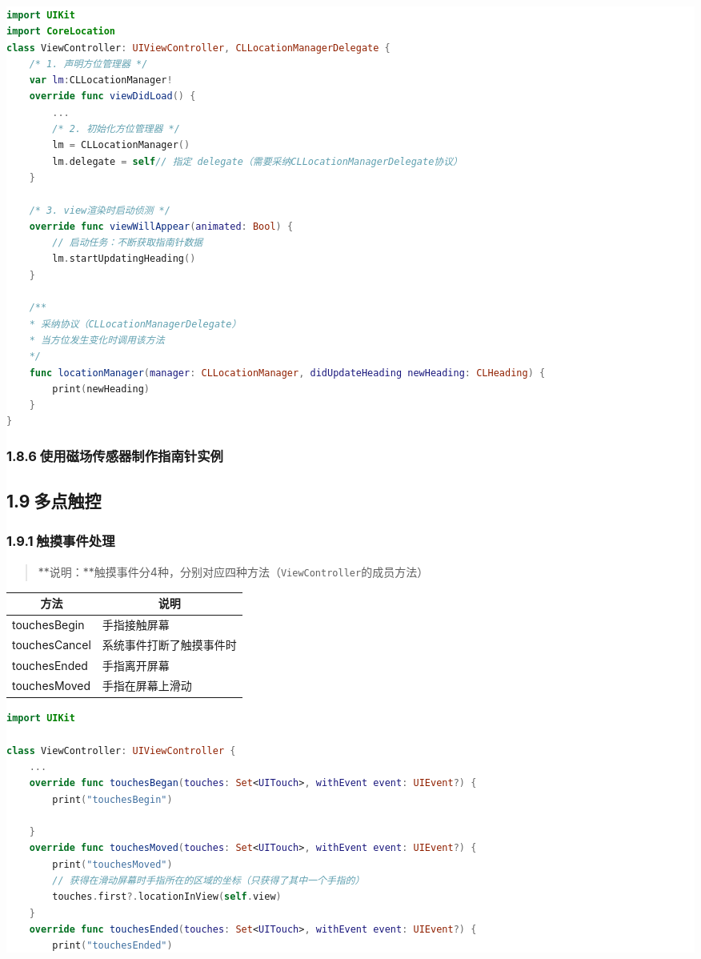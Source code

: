 ```swift
import UIKit
import CoreLocation
class ViewController: UIViewController, CLLocationManagerDelegate {
    /* 1. 声明方位管理器 */
    var lm:CLLocationManager!
    override func viewDidLoad() {
		...
        /* 2. 初始化方位管理器 */
        lm = CLLocationManager()
        lm.delegate = self// 指定 delegate（需要采纳CLLocationManagerDelegate协议）
    }
    
    /* 3. view渲染时启动侦测 */
    override func viewWillAppear(animated: Bool) {
        // 启动任务：不断获取指南针数据
        lm.startUpdatingHeading()
    }
    
    /**
    * 采纳协议（CLLocationManagerDelegate）
    * 当方位发生变化时调用该方法
    */
    func locationManager(manager: CLLocationManager, didUpdateHeading newHeading: CLHeading) {
        print(newHeading)
    }
}
```

### 1.8.6	使用磁场传感器制作指南针实例

## 1.9	多点触控

### 1.9.1	触摸事件处理
>**说明：**触摸事件分4种，分别对应四种方法（`ViewController`的成员方法）


|方法|说明|
|-|-|
|touchesBegin|手指接触屏幕|
|touchesCancel|系统事件打断了触摸事件时|
|touchesEnded|手指离开屏幕|
|touchesMoved|手指在屏幕上滑动|

```swift
import UIKit

class ViewController: UIViewController {
	...
    override func touchesBegan(touches: Set<UITouch>, withEvent event: UIEvent?) {
        print("touchesBegin")
        
    }
    override func touchesMoved(touches: Set<UITouch>, withEvent event: UIEvent?) {
        print("touchesMoved")
        // 获得在滑动屏幕时手指所在的区域的坐标（只获得了其中一个手指的）
        touches.first?.locationInView(self.view)
    }
    override func touchesEnded(touches: Set<UITouch>, withEvent event: UIEvent?) {
        print("touchesEnded")
```